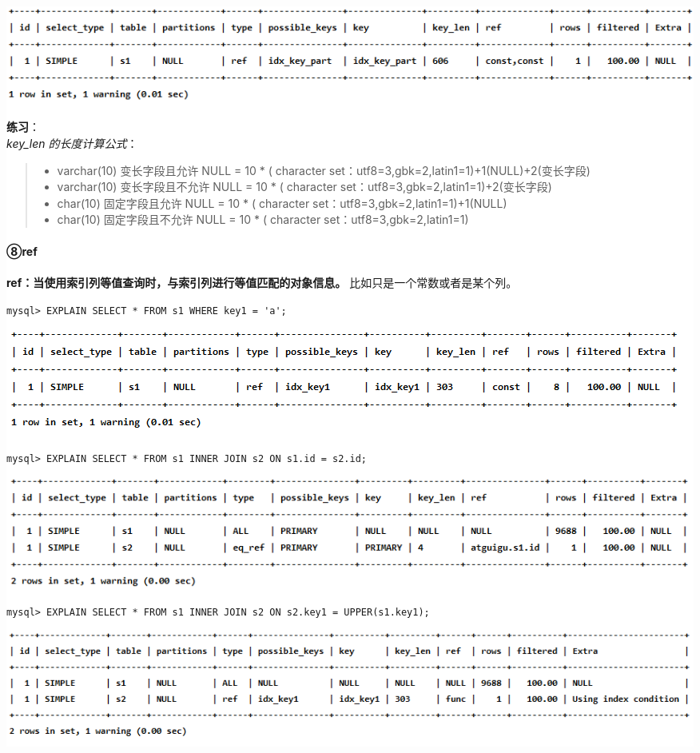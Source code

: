 ![](imags/1120fab5e94a48b5bca589c4e8d7c3d4.png)

**练习**：  
_key_len 的长度计算公式_：

> *   varchar(10) 变长字段且允许 NULL = 10 * ( character set：utf8=3,gbk=2,latin1=1)+1(NULL)+2(变长字段)
> *   varchar(10) 变长字段且不允许 NULL = 10 * ( character set：utf8=3,gbk=2,latin1=1)+2(变长字段)
> *   char(10) 固定字段且允许 NULL = 10 * ( character set：utf8=3,gbk=2,latin1=1)+1(NULL)
> *   char(10) 固定字段且不允许 NULL = 10 * ( character set：utf8=3,gbk=2,latin1=1)

#### ⑧ref

 **ref：当使用索引列等值查询时，与索引列进行等值匹配的对象信息。**
 比如只是一个常数或者是某个列。

```mysql
mysql> EXPLAIN SELECT * FROM s1 WHERE key1 = 'a';
```

![](imags/a33ad1117e4047b79063b81f0a4c8d5b.png)

```mysql
mysql> EXPLAIN SELECT * FROM s1 INNER JOIN s2 ON s1.id = s2.id;
```

![](imags/836befb8f89e43df94e3070ec19271f9.png)

```mysql
mysql> EXPLAIN SELECT * FROM s1 INNER JOIN s2 ON s2.key1 = UPPER(s1.key1);
```

![](imags/496967587fe14a9b9dcef7854493c261.png)
